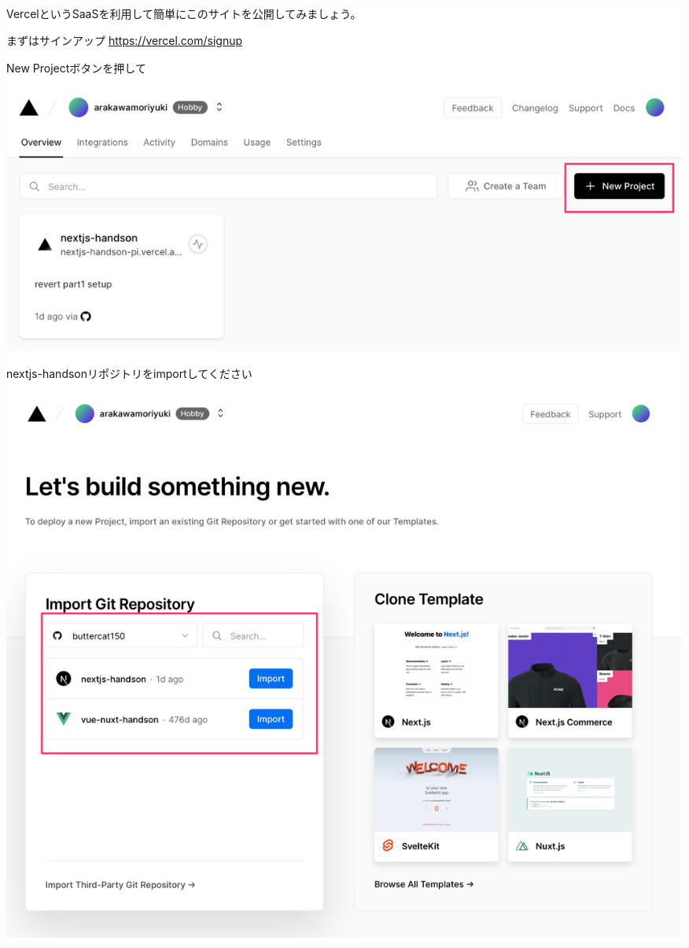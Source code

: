 VercelというSaaSを利用して簡単にこのサイトを公開してみましょう。

まずはサインアップ https://vercel.com/signup

New Projectボタンを押して

![](./part1-vercel1.png)

nextjs-handsonリポジトリをimportしてください

![](./part1-vercel2.png)
